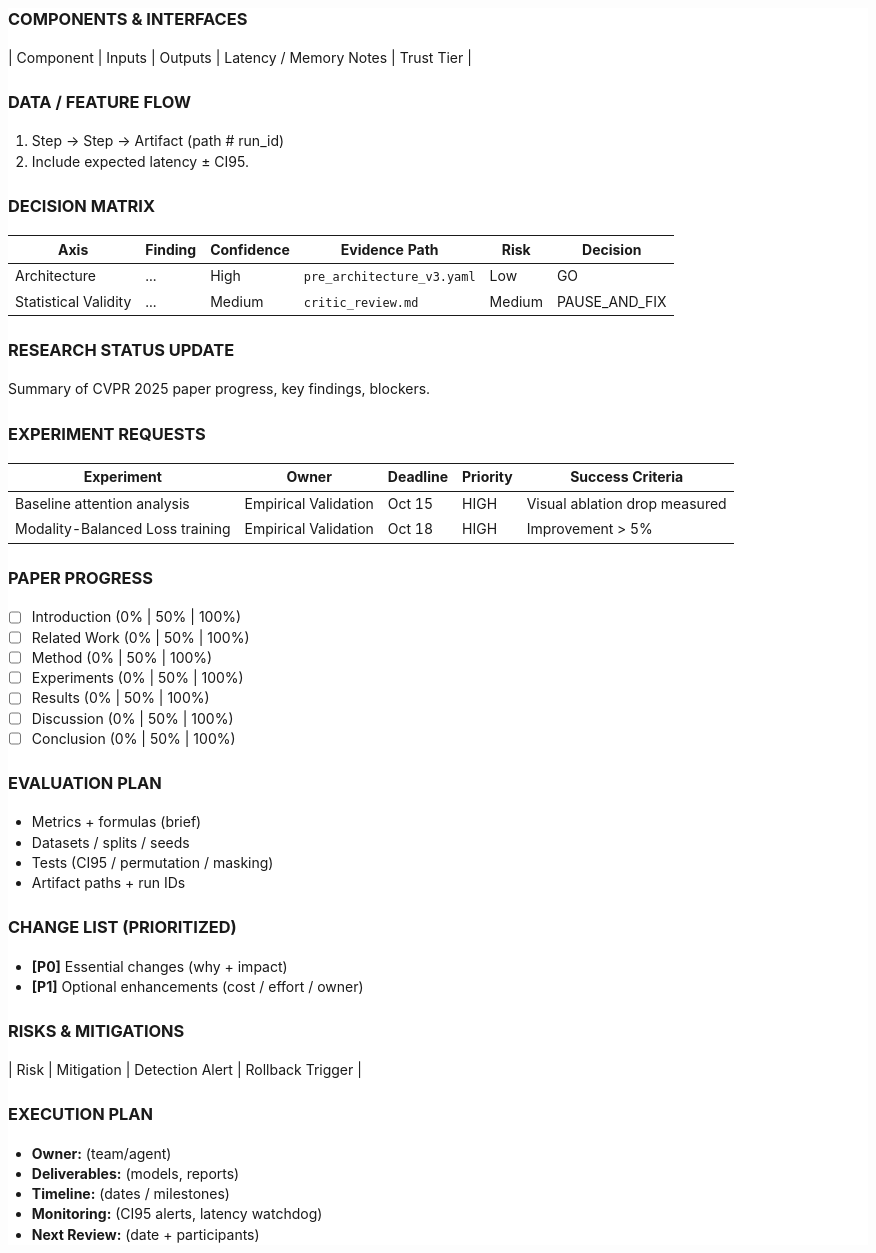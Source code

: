 ### COMPONENTS & INTERFACES
| Component | Inputs | Outputs | Latency / Memory Notes | Trust Tier |

### DATA / FEATURE FLOW
1. Step → Step → Artifact (path # run_id)
2. Include expected latency ± CI95.

### DECISION MATRIX
| Axis | Finding | Confidence | Evidence Path | Risk | Decision |
|------|----------|-------------|---------------|------|-----------|
| Architecture | ... | High | `pre_architecture_v3.yaml` | Low | GO |
| Statistical Validity | ... | Medium | `critic_review.md` | Medium | PAUSE_AND_FIX |

### RESEARCH STATUS UPDATE
Summary of CVPR 2025 paper progress, key findings, blockers.

### EXPERIMENT REQUESTS
| Experiment | Owner | Deadline | Priority | Success Criteria |
|------------|-------|----------|----------|------------------|
| Baseline attention analysis | Empirical Validation | Oct 15 | HIGH | Visual ablation drop measured |
| Modality-Balanced Loss training | Empirical Validation | Oct 18 | HIGH | Improvement > 5% |

### PAPER PROGRESS
- [ ] Introduction (0% | 50% | 100%)
- [ ] Related Work (0% | 50% | 100%)
- [ ] Method (0% | 50% | 100%)
- [ ] Experiments (0% | 50% | 100%)
- [ ] Results (0% | 50% | 100%)
- [ ] Discussion (0% | 50% | 100%)
- [ ] Conclusion (0% | 50% | 100%)

### EVALUATION PLAN
- Metrics + formulas (brief)
- Datasets / splits / seeds
- Tests (CI95 / permutation / masking)
- Artifact paths + run IDs

### CHANGE LIST (PRIORITIZED)
- **[P0]** Essential changes (why + impact)
- **[P1]** Optional enhancements (cost / effort / owner)

### RISKS & MITIGATIONS
| Risk | Mitigation | Detection Alert | Rollback Trigger |

### EXECUTION PLAN
- **Owner:** (team/agent)
- **Deliverables:** (models, reports)
- **Timeline:** (dates / milestones)
- **Monitoring:** (CI95 alerts, latency watchdog)
- **Next Review:** (date + participants)
